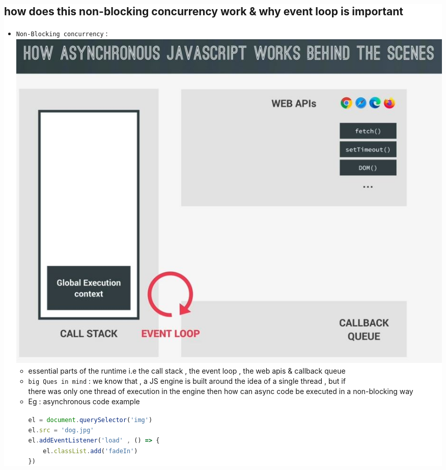 ## how does this non-blocking concurrency work & why event loop is important

- `Non-Blocking concurrency` : 
    ![how async JS work behind the scene](../notes-pics/16-module/14-lecture/lecture-14-1.jpg)
    - essential parts of the runtime i.e the call stack , the event loop , the web apis & callback queue
    - `big Ques in mind` : we know that , a JS engine is built around the idea of a single thread , but if <br>
        there was only one thread of execution in the engine then how can async code be executed in a non-blocking way
    - Eg : asynchronous code example
        ```js
        el = document.querySelector('img')
        el.src = 'dog.jpg'
        el.addEventListener('load' , () => {
            el.classList.add('fadeIn')
        })
